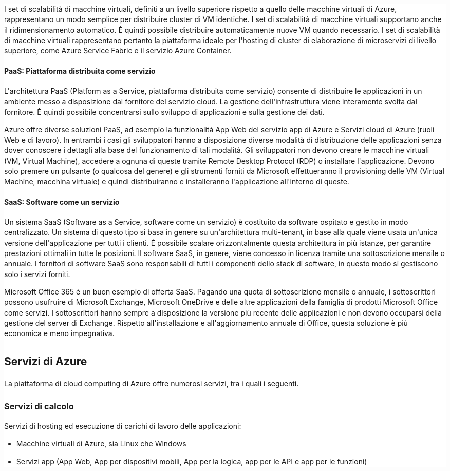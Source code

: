 I set di scalabilità di macchine virtuali, definiti a un livello superiore rispetto a quello delle macchine virtuali di Azure, rappresentano un modo semplice per distribuire cluster di VM identiche. I set di scalabilità di macchine virtuali supportano anche il ridimensionamento automatico. È quindi possibile distribuire automaticamente nuove VM quando necessario. I set di scalabilità di macchine virtuali rappresentano pertanto la piattaforma ideale per l'hosting di cluster di elaborazione di microservizi di livello superiore, come Azure Service Fabric e il servizio Azure Container.

#### <a name="paas-platform-as-a-service"></a>PaaS: Piattaforma distribuita come servizio

L'architettura PaaS (Platform as a Service, piattaforma distribuita come servizio) consente di distribuire le applicazioni in un ambiente messo a disposizione dal fornitore del servizio cloud. La gestione dell'infrastruttura viene interamente svolta dal fornitore. È quindi possibile concentrarsi sullo sviluppo di applicazioni e sulla gestione dei dati.

Azure offre diverse soluzioni PaaS, ad esempio la funzionalità App Web del servizio app di Azure e Servizi cloud di Azure (ruoli Web e di lavoro). In entrambi i casi gli sviluppatori hanno a disposizione diverse modalità di distribuzione delle applicazioni senza dover conoscere i dettagli alla base del funzionamento di tali modalità. Gli sviluppatori non devono creare le macchine virtuali (VM, Virtual Machine), accedere a ognuna di queste tramite Remote Desktop Protocol (RDP) o installare l'applicazione. Devono solo premere un pulsante (o qualcosa del genere) e gli strumenti forniti da Microsoft effettueranno il provisioning delle VM (Virtual Machine, macchina virtuale) e quindi distribuiranno e installeranno l'applicazione all'interno di queste.

#### <a name="saas-software-as-a-service"></a>SaaS: Software come un servizio

Un sistema SaaS (Software as a Service, software come un servizio) è costituito da software ospitato e gestito in modo centralizzato. Un sistema di questo tipo si basa in genere su un'architettura multi-tenant, in base alla quale viene usata un'unica versione dell'applicazione per tutti i clienti. È possibile scalare orizzontalmente questa architettura in più istanze, per garantire prestazioni ottimali in tutte le posizioni. Il software SaaS, in genere, viene concesso in licenza tramite una sottoscrizione mensile o annuale. I fornitori di software SaaS sono responsabili di tutti i componenti dello stack di software, in questo modo si gestiscono solo i servizi forniti.

Microsoft Office 365 è un buon esempio di offerta SaaS. Pagando una quota di sottoscrizione mensile o annuale, i sottoscrittori possono usufruire di Microsoft Exchange, Microsoft OneDrive e delle altre applicazioni della famiglia di prodotti Microsoft Office come servizi. I sottoscrittori hanno sempre a disposizione la versione più recente delle applicazioni e non devono occuparsi della gestione del server di Exchange. Rispetto all'installazione e all'aggiornamento annuale di Office, questa soluzione è più economica e meno impegnativa.

## <a name="azure-services"></a>Servizi di Azure

La piattaforma di cloud computing di Azure offre numerosi servizi, tra i quali i seguenti.

### <a name="compute-services"></a>Servizi di calcolo

Servizi di hosting ed esecuzione di carichi di lavoro delle applicazioni:

- Macchine virtuali di Azure, sia Linux che Windows

- Servizi app (App Web, App per dispositivi mobili, App per la logica, app per le API e app per le funzioni)
